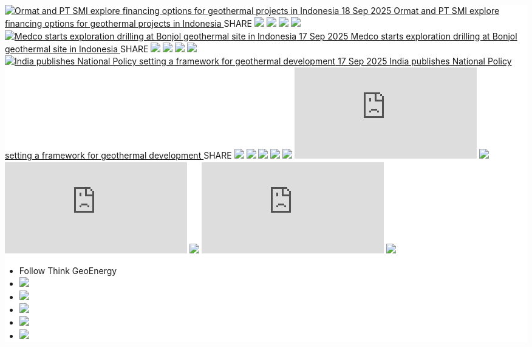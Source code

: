 [ ![Ormat and PT SMI explore financing options for geothermal projects in Indonesia](https://www.thinkgeoenergy.com/wp-content/uploads/2025/09/PT-SMI-Ormat-IIGCE-2025-400x240.jpg) 18 Sep 2025 Ormat and PT SMI explore financing options for geothermal projects in Indonesia ](https://www.thinkgeoenergy.com/ormat-and-pt-smi-explore-financing-options-for-geothermal-projects-in-indonesia/)
SHARE
![](https://www.thinkgeoenergy.com/pgpc-to-start-exploration-drilling-at-mt-malinao-geothermal-prospect-philippines/) ![](https://www.thinkgeoenergy.com/pgpc-to-start-exploration-drilling-at-mt-malinao-geothermal-prospect-philippines/) ![](https://www.thinkgeoenergy.com/pgpc-to-start-exploration-drilling-at-mt-malinao-geothermal-prospect-philippines/) ![](https://www.thinkgeoenergy.com/pgpc-to-start-exploration-drilling-at-mt-malinao-geothermal-prospect-philippines/)
[ ![Medco starts exploration drilling at Bonjol geothermal site in Indonesia](https://www.thinkgeoenergy.com/wp-content/uploads/2025/09/Medco-Bonjol-400x267.jpg) 17 Sep 2025 Medco starts exploration drilling at Bonjol geothermal site in Indonesia ](https://www.thinkgeoenergy.com/medco-starts-exploration-drilling-at-bonjol-geothermal-site-in-indonesia/)
SHARE
![](https://www.thinkgeoenergy.com/pgpc-to-start-exploration-drilling-at-mt-malinao-geothermal-prospect-philippines/) ![](https://www.thinkgeoenergy.com/pgpc-to-start-exploration-drilling-at-mt-malinao-geothermal-prospect-philippines/) ![](https://www.thinkgeoenergy.com/pgpc-to-start-exploration-drilling-at-mt-malinao-geothermal-prospect-philippines/) ![](https://www.thinkgeoenergy.com/pgpc-to-start-exploration-drilling-at-mt-malinao-geothermal-prospect-philippines/)
[ ![India publishes National Policy setting a framework for geothermal development](https://www.thinkgeoenergy.com/wp-content/uploads/2025/09/Kheerganga_is_a_pious_hot_water_spring_Himachal_India-400x225.jpg) 17 Sep 2025 India publishes National Policy setting a framework for geothermal development ](https://www.thinkgeoenergy.com/india-publishes-national-policy-setting-a-framework-for-geothermal-development/)
SHARE
![](https://www.thinkgeoenergy.com/pgpc-to-start-exploration-drilling-at-mt-malinao-geothermal-prospect-philippines/) ![](https://www.thinkgeoenergy.com/pgpc-to-start-exploration-drilling-at-mt-malinao-geothermal-prospect-philippines/) ![](https://www.thinkgeoenergy.com/pgpc-to-start-exploration-drilling-at-mt-malinao-geothermal-prospect-philippines/) ![](https://www.thinkgeoenergy.com/pgpc-to-start-exploration-drilling-at-mt-malinao-geothermal-prospect-philippines/)
[](https://www.thinkgeoenergy.com/pgpc-to-start-exploration-drilling-at-mt-malinao-geothermal-prospect-philippines/) [](https://www.thinkgeoenergy.com/pgpc-to-start-exploration-drilling-at-mt-malinao-geothermal-prospect-philippines/)
[![](https://ads.thinkgeoenergy.com/images/eacfb4973619c36e88404f2b367e4f06.jpg)](https://ads.thinkgeoenergy.com/delivery/cl.php?bannerid=259&zoneid=145&sig=b29592330aee2868e962b21920aed234739ce8009449f8ebb80c20e0ae6a7231&oadest=https%3A%2F%2Fwww.jrgenergy.com%2F%3F%26utm_source%3Dthink%2Bgeo%2Benergy%26utm_medium%3Ddisplay%26utm_campaign%3Dthink%2Bgeo%2Benergy%2Bwebsite%2Badvertising)
![](https://ads.thinkgeoenergy.com/delivery/lg.php?bannerid=259&campaignid=1&zoneid=145&loc=https%3A%2F%2Fwww.thinkgeoenergy.com%2Fpgpc-to-start-exploration-drilling-at-mt-malinao-geothermal-prospect-philippines%2F&cb=5966bd876c)
[![](https://ads.thinkgeoenergy.com/images/41406b95b88864e0758fc238260291b4.jpg)](https://ads.thinkgeoenergy.com/delivery/cl.php?bannerid=261&zoneid=152&sig=7ccc20cb02a155ba32ccf3a8b531d9d17da1a7c711ab999c04b9c70dc64d357c&oadest=https%3A%2F%2Fwww.jrgenergy.com%2F%3F%26utm_source%3Dthink%2Bgeo%2Benergy%26utm_medium%3Ddisplay%26utm_campaign%3Dthink%2Bgeo%2Benergy%2Bwebsite%2Badvertising)
![](https://ads.thinkgeoenergy.com/delivery/lg.php?bannerid=261&campaignid=1&zoneid=152&loc=https%3A%2F%2Fwww.thinkgeoenergy.com%2Fpgpc-to-start-exploration-drilling-at-mt-malinao-geothermal-prospect-philippines%2F&cb=547d496a69)
[![](https://ads.thinkgeoenergy.com/images/d43f23414ac0635c1f8442c9beba9fde.jpg)](https://ads.thinkgeoenergy.com/delivery/cl.php?bannerid=260&zoneid=153&sig=f00735bf447cb3ee92d64f28be388ff23638991acb61e6a64df85105fb87c686&oadest=https%3A%2F%2Fwww.jrgenergy.com%2F%3F%26utm_source%3Dthink%2Bgeo%2Benergy%26utm_medium%3Ddisplay%26utm_campaign%3Dthink%2Bgeo%2Benergy%2Bwebsite%2Badvertising)
![](https://ads.thinkgeoenergy.com/delivery/lg.php?bannerid=260&campaignid=1&zoneid=153&loc=https%3A%2F%2Fwww.thinkgeoenergy.com%2Fpgpc-to-start-exploration-drilling-at-mt-malinao-geothermal-prospect-philippines%2F&cb=2974fa4b6b)
[ ![](https://www.thinkgeoenergy.com/wp-content/themes/tge/img/logos/logo.png) ](https://www.thinkgeoenergy.com/pgpc-to-start-exploration-drilling-at-mt-malinao-geothermal-prospect-philippines/)
  * Follow Think GeoEnergy
  * [ ![](https://www.thinkgeoenergy.com/wp-content/themes/tge/img/icons/facebook-icon.png) ](https://www.facebook.com/thinkgeoenergy)
  * [ ![](https://www.thinkgeoenergy.com/wp-content/themes/tge/img/icons/instagram.png) ](https://www.instagram.com/thinkgeoenergy/?hl=en)
  * [ ![](https://www.thinkgeoenergy.com/wp-content/themes/tge/img/icons/in.png) ](http://www.linkedin.com/groups?gid=1960587&trk=myg_ugrp_ovr)
  * [ ![](https://www.thinkgeoenergy.com/wp-content/themes/tge/img/icons/twitter_x_icon.png) ](https://x.com/thinkgeoenergy)
  * [ ![](https://www.thinkgeoenergy.com/wp-content/themes/tge/img/icons/YT.png) ](https://www.youtube.com/channel/UCvRx_SSV897Nm4e7NQbt5vQ)
